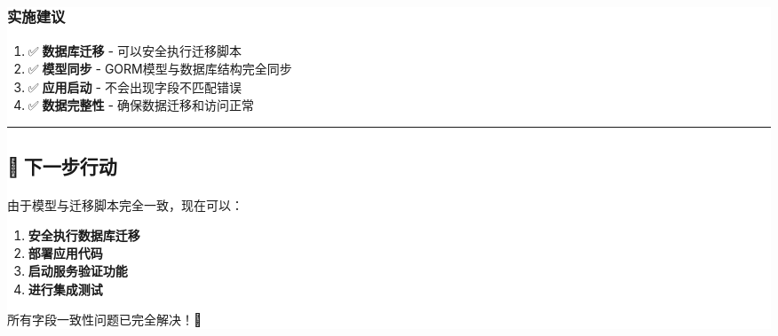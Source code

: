 ### **实施建议**
1. ✅ **数据库迁移** - 可以安全执行迁移脚本
2. ✅ **模型同步** - GORM模型与数据库结构完全同步
3. ✅ **应用启动** - 不会出现字段不匹配错误
4. ✅ **数据完整性** - 确保数据迁移和访问正常

---

## 🚀 下一步行动

由于模型与迁移脚本完全一致，现在可以：

1. **安全执行数据库迁移**
2. **部署应用代码**
3. **启动服务验证功能**
4. **进行集成测试**

所有字段一致性问题已完全解决！🎉
